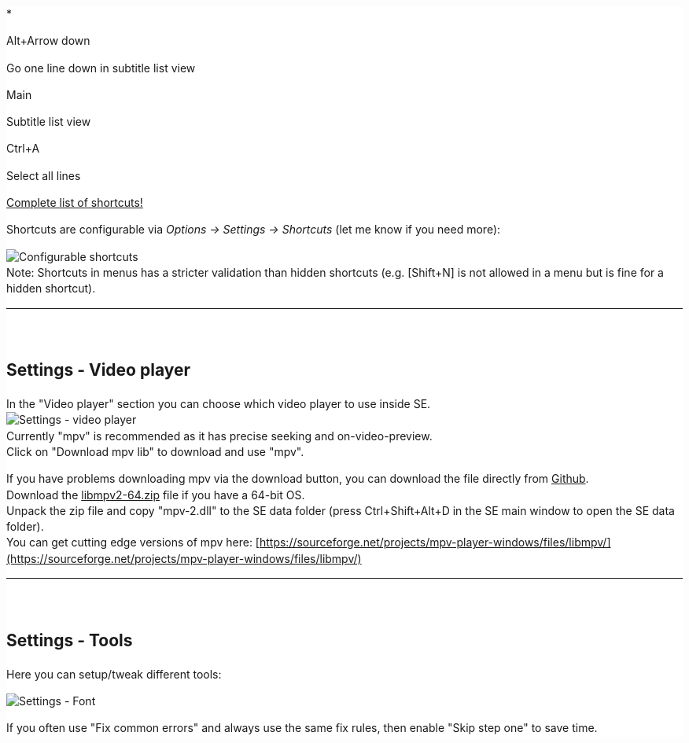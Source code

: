 \*

Alt+Arrow down

Go one line down in subtitle list view

Main

Subtitle list view

Ctrl+A

Select all lines

  
  
[Complete list of shortcuts!](/subtitleedit/shortcuts)  
  
Shortcuts are configurable via _Options -> Settings -> Shortcuts_ (let me know if you need more):  
  
![Configurable shortcuts](/assets/SubtitleEdit/shortcuts.png)  
Note: Shortcuts in menus has a stricter validation than hidden shortcuts (e.g. \[Shift+N\] is not allowed in a menu but is fine for a hidden shortcut).  
  

* * *

  
   

Settings - Video player
-----------------------

In the "Video player" section you can choose which video player to use inside SE.  
![Settings - video player](/assets/SubtitleEdit/help_settings_video.png)  
Currently "mpv" is recommended as it has precise seeking and on-video-preview.  
Click on "Download mpv lib" to download and use "mpv".  
  
If you have problems downloading mpv via the download button, you can download the file directly from [Github](https://github.com/SubtitleEdit/support-files/tree/master/mpv).  
Download the [libmpv2-64.zip](https://github.com/SubtitleEdit/support-files/raw/master/mpv/libmpv2-64.zip) file if you have a 64-bit OS.  
Unpack the zip file and copy "mpv-2.dll" to the SE data folder (press Ctrl+Shift+Alt+D in the SE main window to open the SE data folder).  
You can get cutting edge versions of mpv here: [https://sourceforge.net/projects/mpv-player-windows/files/libmpv/](https://sourceforge.net/projects/mpv-player-windows/files/libmpv/)  
  

* * *

  
   

Settings - Tools
----------------

Here you can setup/tweak different tools:  
  
![Settings - Font](/assets/SubtitleEdit/help_settings_tools.png)  
  
If you often use "Fix common errors" and always use the same fix rules, then enable "Skip step one" to save time.  
  